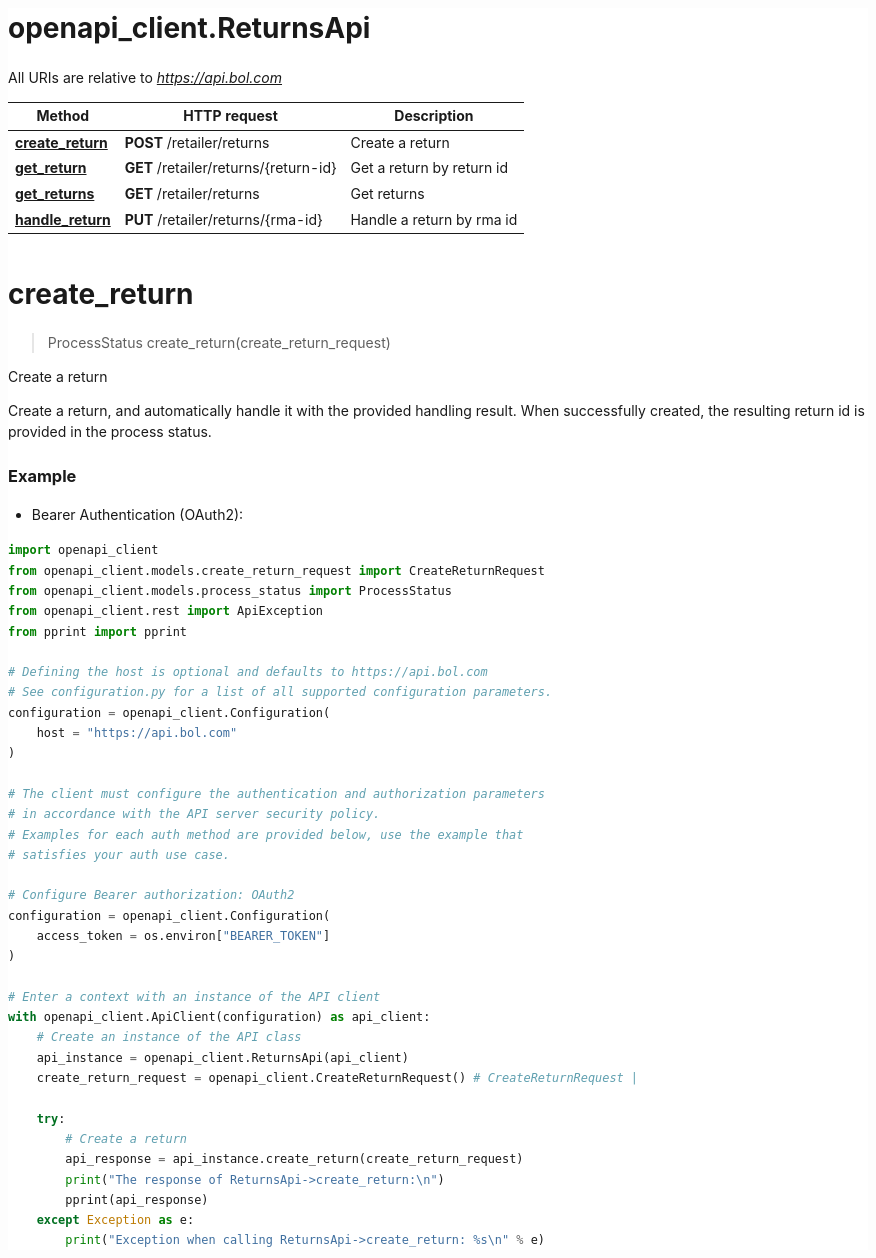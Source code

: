 # openapi_client.ReturnsApi

All URIs are relative to *https://api.bol.com*

Method | HTTP request | Description
------------- | ------------- | -------------
[**create_return**](ReturnsApi.md#create_return) | **POST** /retailer/returns | Create a return
[**get_return**](ReturnsApi.md#get_return) | **GET** /retailer/returns/{return-id} | Get a return by return id
[**get_returns**](ReturnsApi.md#get_returns) | **GET** /retailer/returns | Get returns
[**handle_return**](ReturnsApi.md#handle_return) | **PUT** /retailer/returns/{rma-id} | Handle a return by rma id


# **create_return**
> ProcessStatus create_return(create_return_request)

Create a return

Create a return, and automatically handle it with the provided handling result. When successfully created, the resulting return id is provided in the process status.

### Example

* Bearer Authentication (OAuth2):

```python
import openapi_client
from openapi_client.models.create_return_request import CreateReturnRequest
from openapi_client.models.process_status import ProcessStatus
from openapi_client.rest import ApiException
from pprint import pprint

# Defining the host is optional and defaults to https://api.bol.com
# See configuration.py for a list of all supported configuration parameters.
configuration = openapi_client.Configuration(
    host = "https://api.bol.com"
)

# The client must configure the authentication and authorization parameters
# in accordance with the API server security policy.
# Examples for each auth method are provided below, use the example that
# satisfies your auth use case.

# Configure Bearer authorization: OAuth2
configuration = openapi_client.Configuration(
    access_token = os.environ["BEARER_TOKEN"]
)

# Enter a context with an instance of the API client
with openapi_client.ApiClient(configuration) as api_client:
    # Create an instance of the API class
    api_instance = openapi_client.ReturnsApi(api_client)
    create_return_request = openapi_client.CreateReturnRequest() # CreateReturnRequest | 

    try:
        # Create a return
        api_response = api_instance.create_return(create_return_request)
        print("The response of ReturnsApi->create_return:\n")
        pprint(api_response)
    except Exception as e:
        print("Exception when calling ReturnsApi->create_return: %s\n" % e)
```

